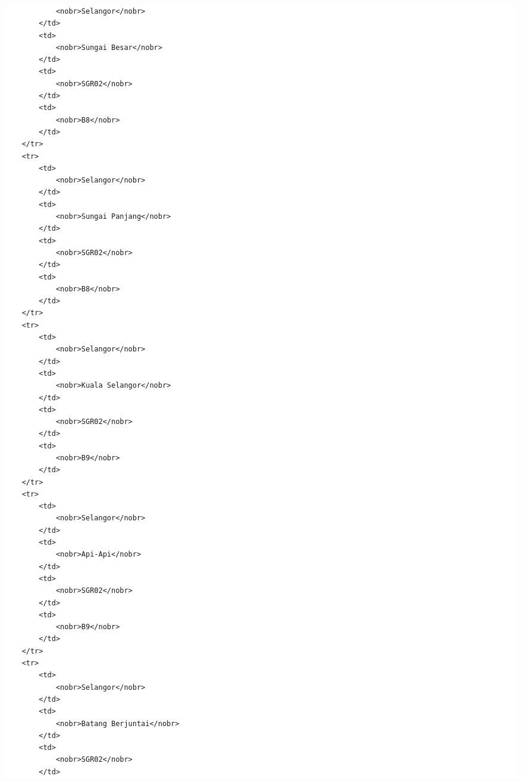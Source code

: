 				<nobr>Selangor</nobr>
			</td>
			<td>
				<nobr>Sungai Besar</nobr>
			</td>
			<td>
				<nobr>SGR02</nobr>
			</td>
			<td>
				<nobr>B8</nobr>
			</td>
		</tr>
		<tr>
			<td>
				<nobr>Selangor</nobr>
			</td>
			<td>
				<nobr>Sungai Panjang</nobr>
			</td>
			<td>
				<nobr>SGR02</nobr>
			</td>
			<td>
				<nobr>B8</nobr>
			</td>
		</tr>
		<tr>
			<td>
				<nobr>Selangor</nobr>
			</td>
			<td>
				<nobr>Kuala Selangor</nobr>
			</td>
			<td>
				<nobr>SGR02</nobr>
			</td>
			<td>
				<nobr>B9</nobr>
			</td>
		</tr>
		<tr>
			<td>
				<nobr>Selangor</nobr>
			</td>
			<td>
				<nobr>Api-Api</nobr>
			</td>
			<td>
				<nobr>SGR02</nobr>
			</td>
			<td>
				<nobr>B9</nobr>
			</td>
		</tr>
		<tr>
			<td>
				<nobr>Selangor</nobr>
			</td>
			<td>
				<nobr>Batang Berjuntai</nobr>
			</td>
			<td>
				<nobr>SGR02</nobr>
			</td>